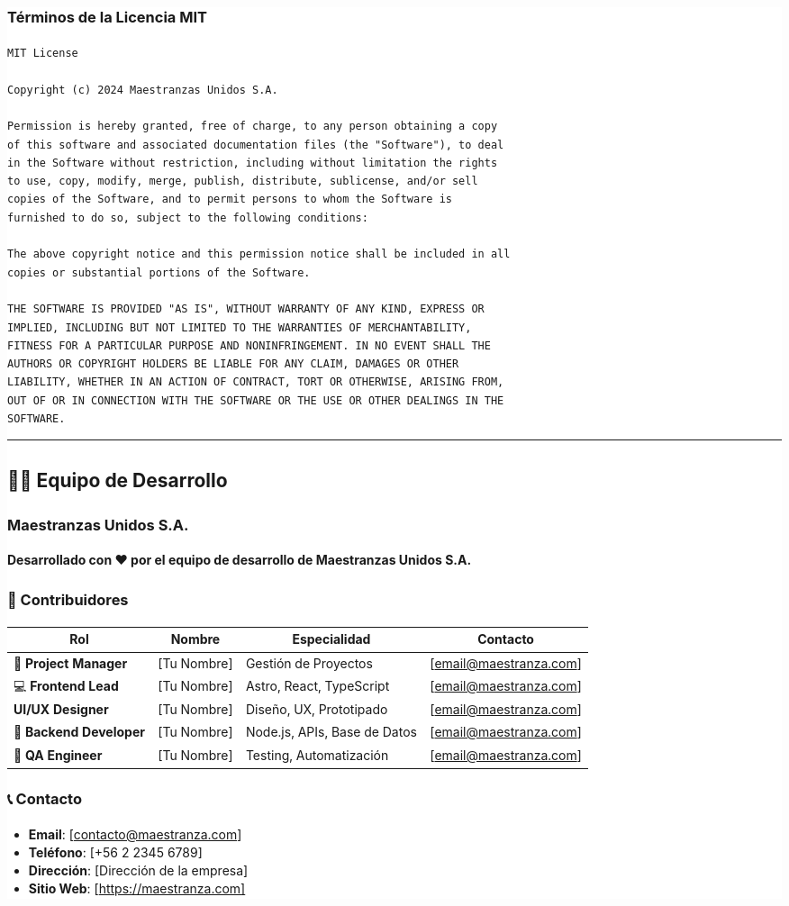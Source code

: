 ###  Términos de la Licencia MIT

```
MIT License

Copyright (c) 2024 Maestranzas Unidos S.A.

Permission is hereby granted, free of charge, to any person obtaining a copy
of this software and associated documentation files (the "Software"), to deal
in the Software without restriction, including without limitation the rights
to use, copy, modify, merge, publish, distribute, sublicense, and/or sell
copies of the Software, and to permit persons to whom the Software is
furnished to do so, subject to the following conditions:

The above copyright notice and this permission notice shall be included in all
copies or substantial portions of the Software.

THE SOFTWARE IS PROVIDED "AS IS", WITHOUT WARRANTY OF ANY KIND, EXPRESS OR
IMPLIED, INCLUDING BUT NOT LIMITED TO THE WARRANTIES OF MERCHANTABILITY,
FITNESS FOR A PARTICULAR PURPOSE AND NONINFRINGEMENT. IN NO EVENT SHALL THE
AUTHORS OR COPYRIGHT HOLDERS BE LIABLE FOR ANY CLAIM, DAMAGES OR OTHER
LIABILITY, WHETHER IN AN ACTION OF CONTRACT, TORT OR OTHERWISE, ARISING FROM,
OUT OF OR IN CONNECTION WITH THE SOFTWARE OR THE USE OR OTHER DEALINGS IN THE
SOFTWARE.
```

---

## 👨‍💻 Equipo de Desarrollo

###  Maestranzas Unidos S.A.

**Desarrollado con ❤️ por el equipo de desarrollo de Maestranzas Unidos S.A.**

### 👥 Contribuidores

| Rol | Nombre | Especialidad | Contacto |
|-----|--------|--------------|----------|
| 🎯 **Project Manager** | [Tu Nombre] | Gestión de Proyectos | [email@maestranza.com] |
| 💻 **Frontend Lead** | [Tu Nombre] | Astro, React, TypeScript | [email@maestranza.com] |
|  **UI/UX Designer** | [Tu Nombre] | Diseño, UX, Prototipado | [email@maestranza.com] |
| 🔧 **Backend Developer** | [Tu Nombre] | Node.js, APIs, Base de Datos | [email@maestranza.com] |
| 🧪 **QA Engineer** | [Tu Nombre] | Testing, Automatización | [email@maestranza.com] |

### 📞 Contacto

- **Email**: [contacto@maestranza.com]
- **Teléfono**: [+56 2 2345 6789]
- **Dirección**: [Dirección de la empresa]
- **Sitio Web**: [https://maestranza.com]

